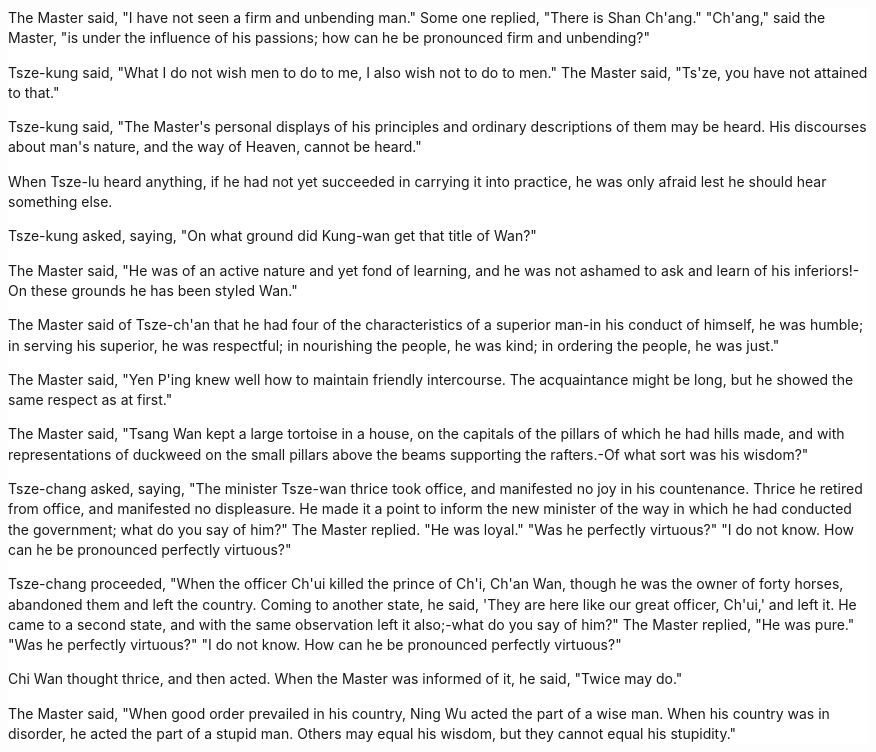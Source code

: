 The Master said, "I have not seen a firm and unbending man." Some
one replied, "There is Shan Ch'ang." "Ch'ang," said the Master, "is
under the influence of his passions; how can he be pronounced firm
and unbending?"

Tsze-kung said, "What I do not wish men to do to me, I also wish not
to do to men." The Master said, "Ts'ze, you have not attained to that."

Tsze-kung said, "The Master's personal displays of his principles
and ordinary descriptions of them may be heard. His discourses about
man's nature, and the way of Heaven, cannot be heard."

When Tsze-lu heard anything, if he had not yet succeeded in carrying
it into practice, he was only afraid lest he should hear something
else.

Tsze-kung asked, saying, "On what ground did Kung-wan get that title
of Wan?"

The Master said, "He was of an active nature and yet fond of learning,
and he was not ashamed to ask and learn of his inferiors!-On these
grounds he has been styled Wan."

The Master said of Tsze-ch'an that he had four of the characteristics
of a superior man-in his conduct of himself, he was humble; in serving
his superior, he was respectful; in nourishing the people, he was
kind; in ordering the people, he was just."

The Master said, "Yen P'ing knew well how to maintain friendly intercourse.
The acquaintance might be long, but he showed the same respect as
at first."

The Master said, "Tsang Wan kept a large tortoise in a house, on the
capitals of the pillars of which he had hills made, and with representations
of duckweed on the small pillars above the beams supporting the rafters.-Of
what sort was his wisdom?"

Tsze-chang asked, saying, "The minister Tsze-wan thrice took office,
and manifested no joy in his countenance. Thrice he retired from office,
and manifested no displeasure. He made it a point to inform the new
minister of the way in which he had conducted the government; what
do you say of him?" The Master replied. "He was loyal." "Was he perfectly
virtuous?" "I do not know. How can he be pronounced perfectly virtuous?"

Tsze-chang proceeded, "When the officer Ch'ui killed the prince of
Ch'i, Ch'an Wan, though he was the owner of forty horses, abandoned
them and left the country. Coming to another state, he said, 'They
are here like our great officer, Ch'ui,' and left it. He came to a
second state, and with the same observation left it also;-what do
you say of him?" The Master replied, "He was pure." "Was he perfectly
virtuous?" "I do not know. How can he be pronounced perfectly virtuous?"

Chi Wan thought thrice, and then acted. When the Master was informed
of it, he said, "Twice may do."

The Master said, "When good order prevailed in his country, Ning Wu
acted the part of a wise man. When his country was in disorder, he
acted the part of a stupid man. Others may equal his wisdom, but they
cannot equal his stupidity."
